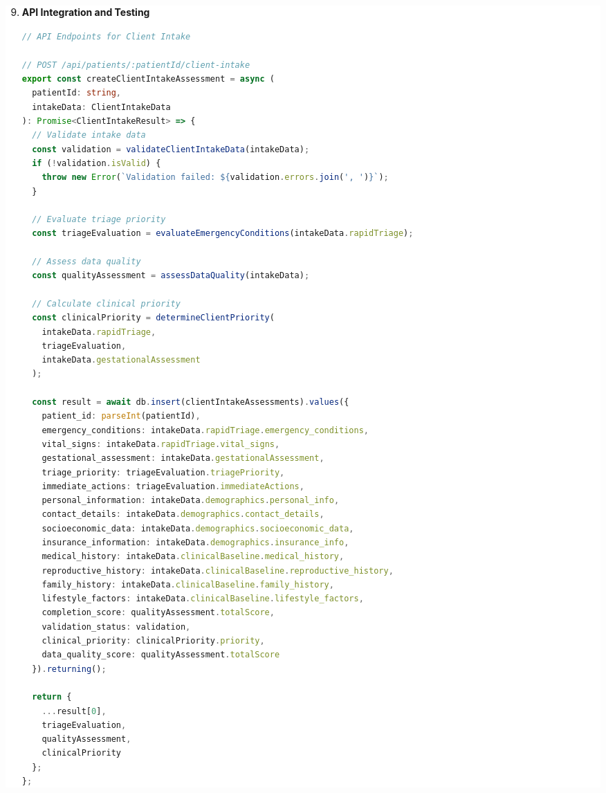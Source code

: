 9. **API Integration and Testing**
   ```typescript
   // API Endpoints for Client Intake
   
   // POST /api/patients/:patientId/client-intake
   export const createClientIntakeAssessment = async (
     patientId: string,
     intakeData: ClientIntakeData
   ): Promise<ClientIntakeResult> => {
     // Validate intake data
     const validation = validateClientIntakeData(intakeData);
     if (!validation.isValid) {
       throw new Error(`Validation failed: ${validation.errors.join(', ')}`);
     }
     
     // Evaluate triage priority
     const triageEvaluation = evaluateEmergencyConditions(intakeData.rapidTriage);
     
     // Assess data quality
     const qualityAssessment = assessDataQuality(intakeData);
     
     // Calculate clinical priority
     const clinicalPriority = determineClientPriority(
       intakeData.rapidTriage,
       triageEvaluation,
       intakeData.gestationalAssessment
     );
     
     const result = await db.insert(clientIntakeAssessments).values({
       patient_id: parseInt(patientId),
       emergency_conditions: intakeData.rapidTriage.emergency_conditions,
       vital_signs: intakeData.rapidTriage.vital_signs,
       gestational_assessment: intakeData.gestationalAssessment,
       triage_priority: triageEvaluation.triagePriority,
       immediate_actions: triageEvaluation.immediateActions,
       personal_information: intakeData.demographics.personal_info,
       contact_details: intakeData.demographics.contact_details,
       socioeconomic_data: intakeData.demographics.socioeconomic_data,
       insurance_information: intakeData.demographics.insurance_info,
       medical_history: intakeData.clinicalBaseline.medical_history,
       reproductive_history: intakeData.clinicalBaseline.reproductive_history,
       family_history: intakeData.clinicalBaseline.family_history,
       lifestyle_factors: intakeData.clinicalBaseline.lifestyle_factors,
       completion_score: qualityAssessment.totalScore,
       validation_status: validation,
       clinical_priority: clinicalPriority.priority,
       data_quality_score: qualityAssessment.totalScore
     }).returning();
     
     return {
       ...result[0],
       triageEvaluation,
       qualityAssessment,
       clinicalPriority
     };
   };
   ```
